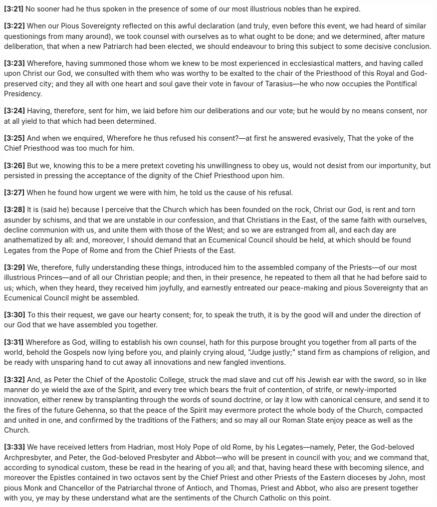 **[3:21]** No sooner had he thus spoken in the presence of some of our most illustrious nobles than he expired.

**[3:22]** When our Pious Sovereignty reflected on this awful declaration (and truly, even before this event, we had heard of similar questionings from many around), we took counsel with ourselves as to what ought to be done; and we determined, after mature deliberation, that when a new Patriarch had been elected, we should endeavour to bring this subject to some decisive conclusion.

**[3:23]** Wherefore, having summoned those whom we knew to be most experienced in ecclesiastical matters, and having called upon Christ our God, we consulted with them who was worthy to be exalted to the chair of the Priesthood of this Royal and God-preserved city; and they all with one heart and soul gave their vote in favour of Tarasius—he who now occupies the Pontifical Presidency.

**[3:24]** Having, therefore, sent for him, we laid before him our deliberations and our vote; but he would by no means consent, nor at all yield to that which had been determined.

**[3:25]** And when we enquired, Wherefore he thus refused his consent?—at first he answered evasively, That the yoke of the Chief Priesthood was too much for him.

**[3:26]** But we, knowing this to be a mere pretext coveting his unwillingness to obey us, would not desist from our importunity, but persisted in pressing the acceptance of the dignity of the Chief Priesthood upon him.

**[3:27]** When he found how urgent we were with him, he told us the cause of his refusal.

**[3:28]** It is (said he) because I perceive that the Church which has been founded on the rock, Christ our God, is rent and torn asunder by schisms, and that we are unstable in our confession, and that Christians in the East, of the same faith with ourselves, decline communion with us, and unite them with those of the West; and so we are estranged from all, and each day are anathematized by all:  and, moreover, I should demand that an Ecumenical Council should be held, at which should be found Legates from the Pope of Rome and from the Chief Priests of the East.

**[3:29]** We, therefore, fully understanding these things, introduced him to the assembled company of the Priests—of our most illustrious Princes—and of all our Christian people; and then, in their presence, he repeated to them all that he had before said to us; which, when they heard, they received him joyfully, and earnestly entreated our peace-making and pious Sovereignty that an Ecumenical Council might be assembled.

**[3:30]** To this their request, we gave our hearty consent; for, to speak the truth, it is by the good will and under the direction of our God that we have assembled you together.

**[3:31]** Wherefore as God, willing to establish his own counsel, hath for this purpose brought you together from all parts of the world, behold the Gospels now lying before you, and plainly crying aloud, "Judge justly;" stand firm as champions of religion, and be ready with unsparing hand to cut away all innovations and new fangled inventions.

**[3:32]** And, as Peter the Chief of the Apostolic College, struck the mad slave and cut off his Jewish ear with the sword, so in like manner do ye wield the axe of the Spirit, and every tree which bears the fruit of contention, of strife, or newly-imported innovation, either renew by transplanting through the words of sound doctrine, or lay it low with canonical censure, and send it to the fires of the future Gehenna, so that the peace of the Spirit may evermore protect the whole body of the Church, compacted and united in one, and confirmed by the traditions of the Fathers; and so may all our Roman State enjoy peace as well as the Church.

**[3:33]** We have received letters from Hadrian, most Holy Pope of old Rome, by his Legates—namely, Peter, the God-beloved Archpresbyter, and Peter, the God-beloved Presbyter and Abbot—who will be present in council with you; and we command that, according to synodical custom, these be read in the hearing of you all; and that, having heard these with becoming silence, and moreover the Epistles contained in two octavos sent by the Chief Priest and other Priests of the Eastern dioceses by John, most pious Monk and Chancellor of the Patriarchal throne of Antioch, and Thomas, Priest and Abbot, who also are present together with you, ye may by these understand what are the sentiments of the Church Catholic on this point.
